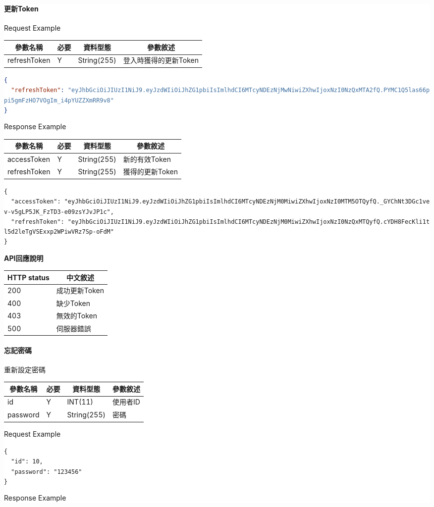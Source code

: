 #### 更新Token

Request Example

| 參數名稱     | 必要 | 資料型態    | 參數敘述  |
| ------------ | ---- | ----------- | --------- |
| refreshToken | Y    | String(255) | 登入時獲得的更新Token |
```json
{
  "refreshToken": "eyJhbGciOiJIUzI1NiJ9.eyJzdWIiOiJhZG1pbiIsImlhdCI6MTcyNDEzNjMwNiwiZXhwIjoxNzI0NzQxMTA2fQ.PYMC1Q5las66ppi5gmFzHO7VOgIm_i4pYUZZXmRR9v8"
}
```
Response Example

| 參數名稱     | 必要 | 資料型態    | 參數敘述              |
| ------------ | ---- | ----------- | --------------------- |
| accessToken  | Y    | String(255) | 新的有效Token        |
| refreshToken | Y    | String(255) | 獲得的更新Token |

```json=
{
  "accessToken": "eyJhbGciOiJIUzI1NiJ9.eyJzdWIiOiJhZG1pbiIsImlhdCI6MTcyNDEzNjM0MiwiZXhwIjoxNzI0MTM5OTQyfQ._GYChNt3DGc1vev-v5gLP5JK_FzTD3-e09zsYJvJP1c",
  "refreshToken": "eyJhbGciOiJIUzI1NiJ9.eyJzdWIiOiJhZG1pbiIsImlhdCI6MTcyNDEzNjM0MiwiZXhwIjoxNzI0NzQxMTQyfQ.cYDH8FecKli1tl5d2leTgVSExxp2WPiwVRz7Sp-oFdM"
}
```
**API回應說明**

| HTTP status | 中文敘述      |
| ----------- | ------------- |
| 200         | 成功更新Token |
| 400         | 缺少Token     |
| 403         | 無效的Token   |
| 500         | 伺服器錯誤    |

#### 忘記密碼
重新設定密碼

| 參數名稱 | 必要 | 資料型態    | 參數敘述   |
| -------- | ---- | ----------- | ---------- |
| id       | Y    | INT(11)     | 使用者ID    |
| password | Y    | String(255) | 密碼       |

Request Example
```json=
{
  "id": 10,
  "password": "123456"
}
```
Response Example
